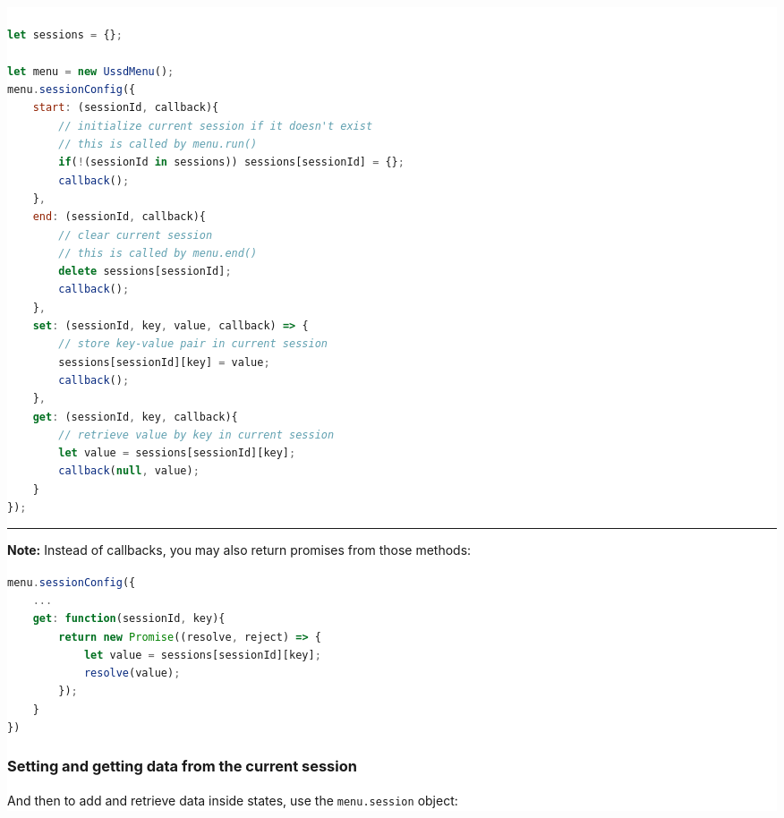 ```javascript

let sessions = {};

let menu = new UssdMenu();
menu.sessionConfig({
    start: (sessionId, callback){
        // initialize current session if it doesn't exist
        // this is called by menu.run()
        if(!(sessionId in sessions)) sessions[sessionId] = {};
        callback();
    },
    end: (sessionId, callback){
        // clear current session
        // this is called by menu.end()
        delete sessions[sessionId];
        callback();
    },
    set: (sessionId, key, value, callback) => {
        // store key-value pair in current session
        sessions[sessionId][key] = value;
        callback();
    },
    get: (sessionId, key, callback){
        // retrieve value by key in current session
        let value = sessions[sessionId][key];
        callback(null, value);
    }
});

```

***
**Note:** Instead of callbacks, you may also return promises from
those methods:
```javascript
menu.sessionConfig({
    ...
    get: function(sessionId, key){
        return new Promise((resolve, reject) => {
            let value = sessions[sessionId][key];
            resolve(value);
        });
    }
})
```


### Setting and getting data from the current session

And then to add and retrieve data inside states, use the
`menu.session` object:
